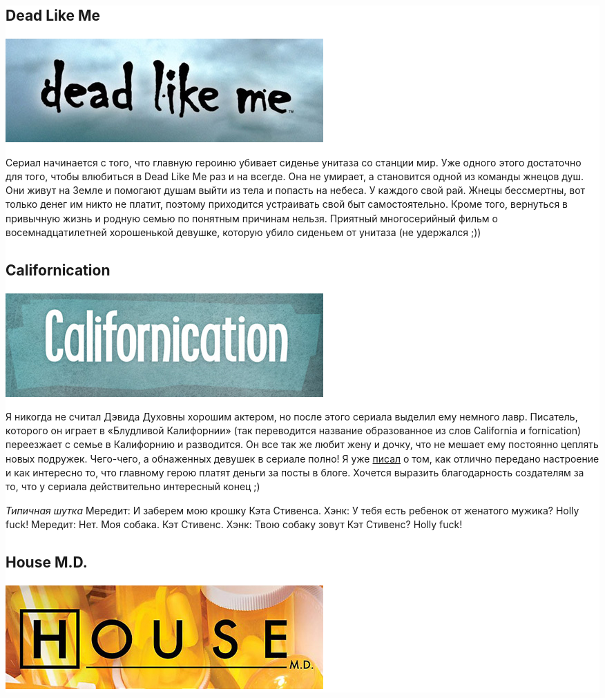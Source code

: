## Dead Like Me

<img src='/o_O/tv-cereals/dead_like_me.jpg' alt='Dead Like Me'  width="460" height="150"/>

Сериал начинается с того, что главную героиню убивает сиденье унитаза со станции мир. Уже одного этого достаточно для того, чтобы влюбиться в Dead Like Me раз и на всегде. Она не умирает, а становится одной из команды жнецов душ. Они живут на Земле и помогают душам выйти из тела и попасть на небеса. У каждого свой рай. Жнецы бессмертны, вот только денег им никто не платит, поэтому приходится устраивать свой быт самостоятельно. Кроме того, вернуться в привычную жизнь и родную семью по понятным причинам нельзя. Приятный многосерийный фильм о восемнадцатилетней хорошенькой девушке, которую убило сиденьем от унитаза (не удержался ;))



## Californication

<img src='/o_O/tv-cereals/californication.jpg' alt='Californication'  width="460" height="150"/>

Я никогда не считал Дэвида Духовны хорошим актером, но после этого сериала выделил ему немного лавр. Писатель, которого он играет в «Блудливой Калифорнии» (так переводится название образованное из слов California и fornication) переезжает с семье в Калифорнию и разводится. Он все так же любит жену и дочку, что не мешает ему постоянно цеплять новых подружек. Чего-чего, а обнаженных девушек в сериале полно! Я уже <a href="/mega/californication/">писал</a> о том, как отлично передано настроение и как интересно то, что главному герою платят деньги за посты в блоге. Хочется выразить благодарность создателям за то, что у сериала действительно интересный конец ;)

<i>Типичная шутка</i>
Мередит: И заберем мою крошку Кэта Стивенса.
Хэнк: У тебя есть ребенок от женатого мужика? Holly fuck!
Мередит: Нет. Моя собака. Кэт Стивенс.
Хэнк: Твою собаку зовут Кэт Стивенс? Holly fuck!



## House M.D.

<img src='/o_O/tv-cereals/house_md.jpg' alt='House M. D.'  width="460" height="150"/>
